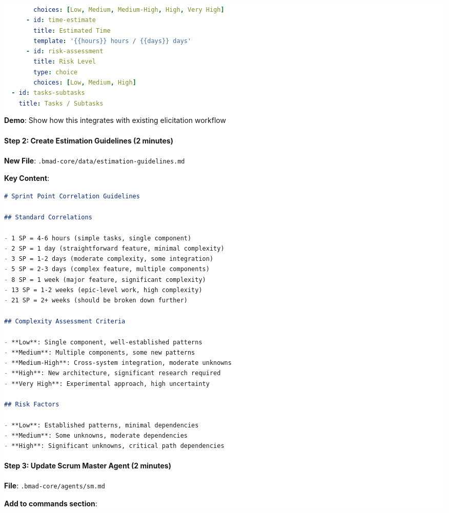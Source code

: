 ```yaml
        choices: [Low, Medium, Medium-High, High, Very High]
      - id: time-estimate
        title: Estimated Time
        template: '{{hours}} hours / {{days}} days'
      - id: risk-assessment
        title: Risk Level
        type: choice
        choices: [Low, Medium, High]
  - id: tasks-subtasks
    title: Tasks / Subtasks
```

**Demo**: Show how this integrates with existing elicitation workflow

#### Step 2: Create Estimation Guidelines (2 minutes)

**New File**: `.bmad-core/data/estimation-guidelines.md`

**Key Content**:

```markdown
# Sprint Point Correlation Guidelines

## Standard Correlations

- 1 SP = 4-6 hours (simple tasks, single component)
- 2 SP = 1 day (straightforward feature, minimal complexity)
- 3 SP = 1-2 days (moderate complexity, some integration)
- 5 SP = 2-3 days (complex feature, multiple components)
- 8 SP = 1 week (major feature, significant complexity)
- 13 SP = 1-2 weeks (epic-level work, high complexity)
- 21 SP = 2+ weeks (should be broken down further)

## Complexity Assessment Criteria

- **Low**: Single component, well-established patterns
- **Medium**: Multiple components, some new patterns
- **Medium-High**: Cross-system integration, moderate unknowns
- **High**: New architecture, significant research required
- **Very High**: Experimental approach, high uncertainty

## Risk Factors

- **Low**: Established patterns, minimal dependencies
- **Medium**: Some unknowns, moderate dependencies
- **High**: Significant unknowns, critical path dependencies
```

#### Step 3: Update Scrum Master Agent (2 minutes)

**File**: `.bmad-core/agents/sm.md`

**Add to commands section**:
